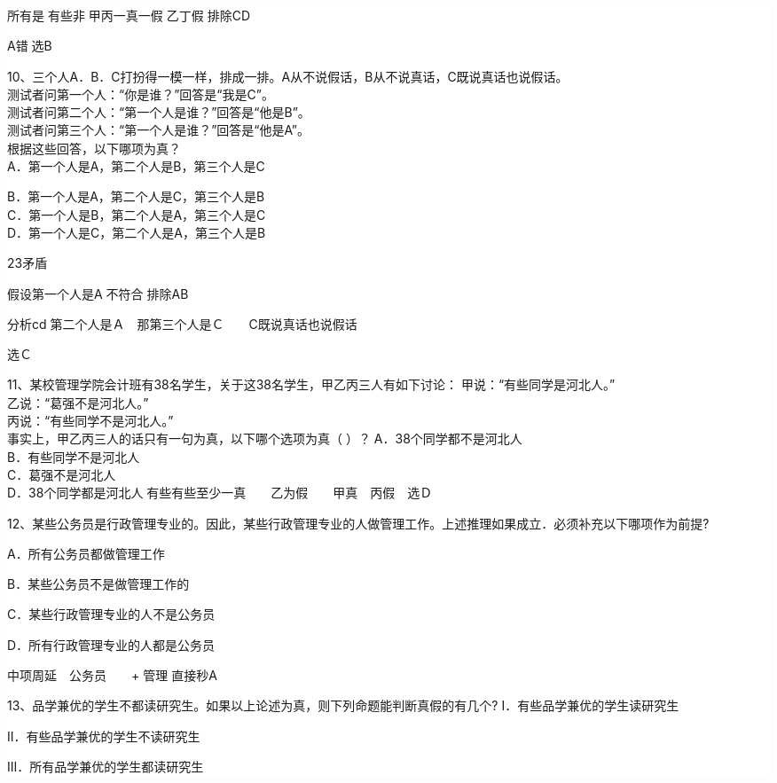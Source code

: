 所有是 有些非 甲丙一真一假  乙丁假  排除CD 

A错 选B

 

 

10、三个人A．B．C打扮得一模一样，排成一排。A从不说假话，B从不说真话，C既说真话也说假话。                                 
测试者问第一个人：“你是谁？”回答是“我是C”。                  
测试者问第二个人：“第一个人是谁？”回答是“他是B”。               
测试者问第三个人：“第一个人是谁？”回答是“他是A”。                 
根据这些回答，以下哪项为真？                          
A．第一个人是A，第二个人是B，第三个人是C                  

 B．第一个人是A，第二个人是C，第三个人是B                    
C．第一个人是B，第二个人是A，第三个人是C                  
D．第一个人是C，第二个人是A，第三个人是B

 

23矛盾 

假设第一个人是A 不符合 排除AB

分析cd  第二个人是Ａ　那第三个人是Ｃ　　C既说真话也说假话

选Ｃ

 

11、某校管理学院会计班有38名学生，关于这38名学生，甲乙丙三人有如下讨论：                                 甲说：“有些同学是河北人。”                         
乙说：“葛强不是河北人。”                       
丙说：“有些同学不是河北人。”                       
事实上，甲乙丙三人的话只有一句为真，以下哪个选项为真（ ）？                  A．38个同学都不是河北人                        
B．有些同学不是河北人                         
C．葛强不是河北人                           
D．38个同学都是河北人
有些有些至少一真　　乙为假　　甲真　丙假　选Ｄ

 

12、某些公务员是行政管理专业的。因此，某些行政管理专业的人做管理工作。上述推理如果成立．必须补充以下哪项作为前提?

A．所有公务员都做管理工作

B．某些公务员不是做管理工作的

C．某些行政管理专业的人不是公务员

D．所有行政管理专业的人都是公务员

 

 

中项周延　公务员　　+ 管理 直接秒A

 

13、品学兼优的学生不都读研究生。如果以上论述为真，则下列命题能判断真假的有几个?                               Ⅰ．有些品学兼优的学生读研究生 

Ⅱ．有些品学兼优的学生不读研究生 

Ⅲ．所有品学兼优的学生都读研究生 

